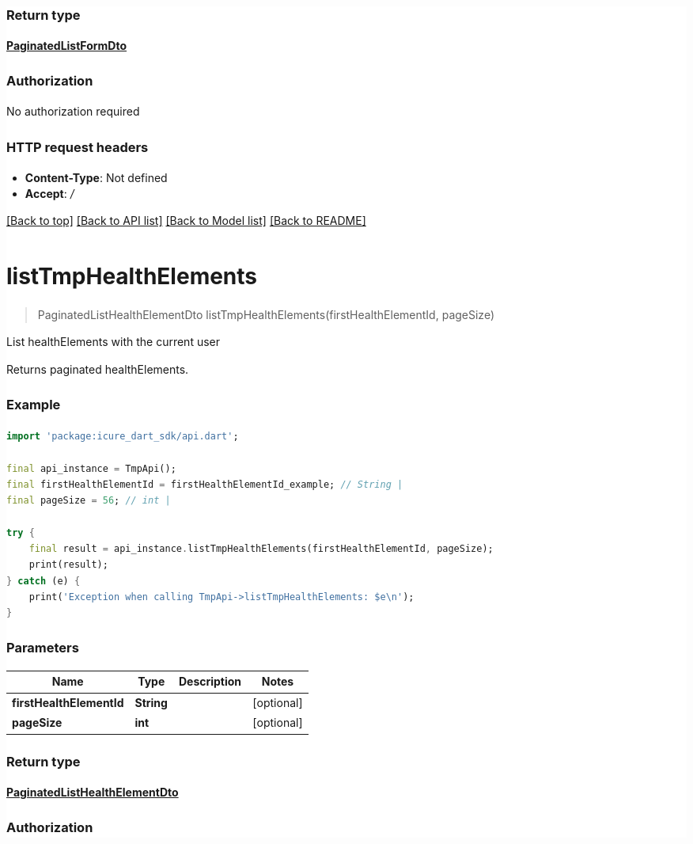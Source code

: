 ### Return type

[**PaginatedListFormDto**](PaginatedListFormDto.md)

### Authorization

No authorization required

### HTTP request headers

 - **Content-Type**: Not defined
 - **Accept**: */*

[[Back to top]](#) [[Back to API list]](../README.md#documentation-for-api-endpoints) [[Back to Model list]](../README.md#documentation-for-models) [[Back to README]](../README.md)

# **listTmpHealthElements**
> PaginatedListHealthElementDto listTmpHealthElements(firstHealthElementId, pageSize)

List healthElements with the current user

Returns paginated healthElements.

### Example
```dart
import 'package:icure_dart_sdk/api.dart';

final api_instance = TmpApi();
final firstHealthElementId = firstHealthElementId_example; // String | 
final pageSize = 56; // int | 

try {
    final result = api_instance.listTmpHealthElements(firstHealthElementId, pageSize);
    print(result);
} catch (e) {
    print('Exception when calling TmpApi->listTmpHealthElements: $e\n');
}
```

### Parameters

Name | Type | Description  | Notes
------------- | ------------- | ------------- | -------------
 **firstHealthElementId** | **String**|  | [optional] 
 **pageSize** | **int**|  | [optional] 

### Return type

[**PaginatedListHealthElementDto**](PaginatedListHealthElementDto.md)

### Authorization
